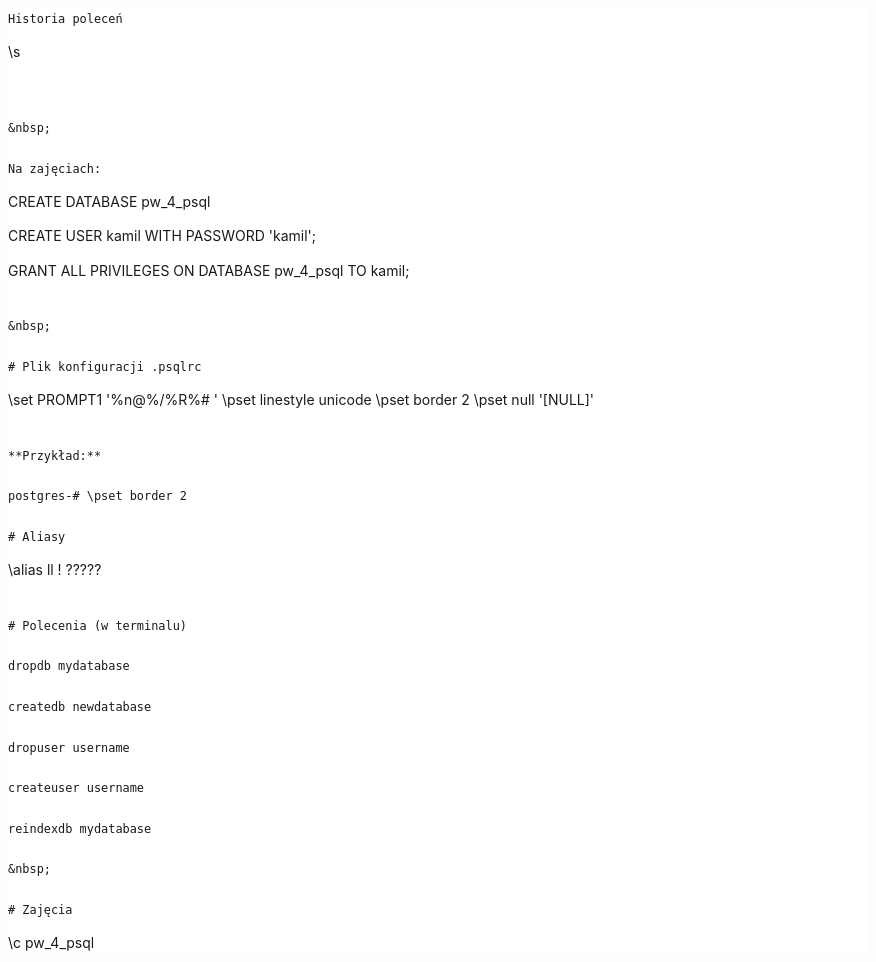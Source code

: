 ```
Historia poleceń
```
\s
```


&nbsp; 

Na zajęciach:

```
CREATE DATABASE pw_4_psql

CREATE USER kamil WITH PASSWORD 'kamil';

GRANT ALL PRIVILEGES ON DATABASE pw_4_psql TO kamil;
```

&nbsp; 

# Plik konfiguracji .psqlrc

```
\set PROMPT1 '%n@%/%R%# '
\pset linestyle unicode
\pset border 2
\pset null '[NULL]'
```

**Przykład:**

postgres-# \pset border 2

# Aliasy

```
\alias ll \! ?????

```

# Polecenia (w terminalu)

dropdb mydatabase

createdb newdatabase

dropuser username

createuser username

reindexdb mydatabase

&nbsp;

# Zajęcia

```
\c pw_4_psql
